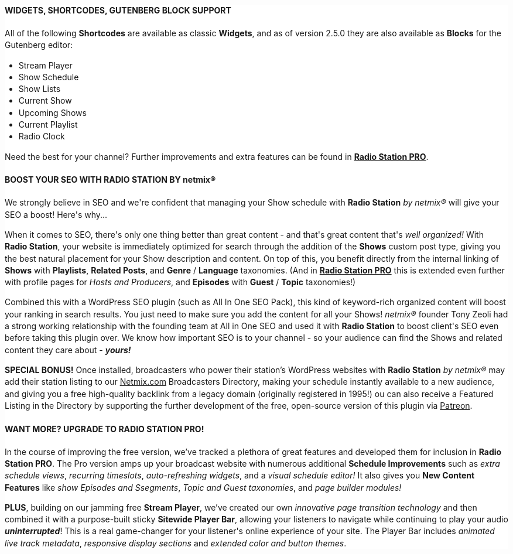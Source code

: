 
#### WIDGETS, SHORTCODES, GUTENBERG BLOCK SUPPORT

All of the following **Shortcodes** are available as classic **Widgets**, and as of version 2.5.0 they are also available as **Blocks** for the Gutenberg editor:

- Stream Player
- Show Schedule
- Show Lists
- Current Show
- Upcoming Shows
- Current Playlist
- Radio Clock

Need the best for your channel? Further improvements and extra features can be found in [**Radio Station PRO**](https://radiostation.pro/pricing/).


#### BOOST YOUR SEO WITH RADIO STATION BY netmix®

We strongly believe in SEO and we're confident that managing your Show schedule with **Radio Station** *by netmix®* will give your SEO a boost! Here's why...

When it comes to SEO, there's only one thing better than great content - and that's great content that's *well organized!* With **Radio Station**, your website is immediately optimized for search through the addition of the **Shows** custom post type, giving you the best natural placement for your Show description and content. On top of this, you benefit directly from the internal linking of **Shows** with **Playlists**, **Related Posts**, and **Genre** / **Language** taxonomies. (And in [**Radio Station PRO**](https://radiostation.pro) this is extended even further with profile pages for **Hosts* and *Producers**, and **Episodes** with **Guest** / **Topic** taxonomies!)

Combined this with a WordPress SEO plugin (such as All In One SEO Pack), this kind of keyword-rich organized content will boost your ranking in search results. You just need to make sure you add the content for all your Shows! *netmix®* founder Tony Zeoli had a strong working relationship with the founding team at All in One SEO and used it with **Radio Station** to boost client's SEO even before taking this plugin over. We know how important SEO is to your channel - so your audience can find the Shows and related content they care about - ***yours!***

**SPECIAL BONUS!** Once installed, broadcasters who power their station’s WordPress websites with **Radio Station** *by netmix®* may add their station listing to our [Netmix.com](https://netmix.com) Broadcasters Directory, making your schedule instantly available to a new audience, and giving you a free high-quality backlink from a legacy domain (originally registered in 1995!) ou can also receive a Featured Listing in the Directory by supporting the further development of the free, open-source version of this plugin via [Patreon](https://www.patreon.com/radiostation).



#### WANT MORE? UPGRADE TO RADIO STATION PRO!

In the course of improving the free version, we’ve tracked a plethora of great features and developed them for inclusion in **Radio Station PRO**. The Pro version amps up your broadcast website with numerous additional **Schedule Improvements** such as *extra schedule views*, *recurring timeslots*, *auto-refreshing widgets*, and a *visual schedule editor!* It also gives you **New Content Features** like *show Episodes and Ssegments*, *Topic and Guest taxonomies*, and *page builder modules!*

**PLUS**, building on our jamming free **Stream Player**, we’ve created our own *innovative page transition technology* and then combined it with a purpose-built sticky **Sitewide Player Bar**, allowing your listeners to navigate while continuing to play your audio ***uninterrupted***! This is a real game-changer for your listener's online experience of your site. The Player Bar includes *animated live track metadata*, *responsive display sections* and *extended color and button themes*.
